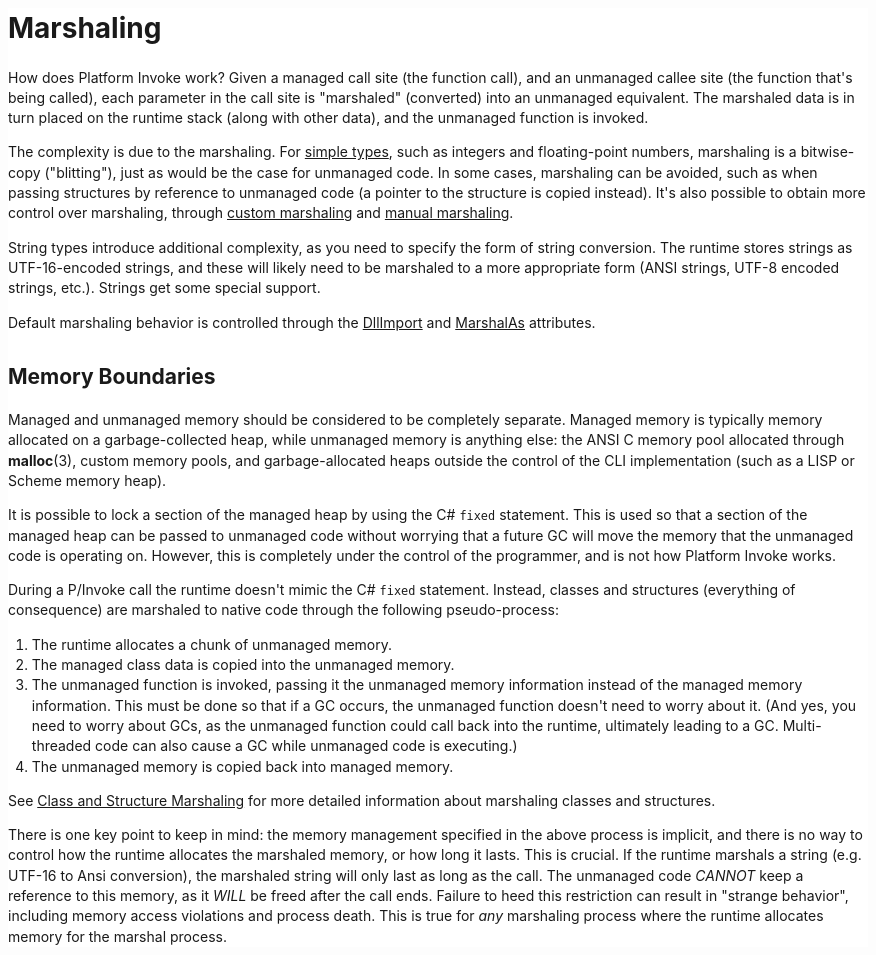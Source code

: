 Marshaling
==========

How does Platform Invoke work? Given a managed call site (the function call), and an unmanaged callee site (the function that's being called), each parameter in the call site is "marshaled" (converted) into an unmanaged equivalent. The marshaled data is in turn placed on the runtime stack (along with other data), and the unmanaged function is invoked.

The complexity is due to the marshaling. For [simple types](#blittable-types), such as integers and floating-point numbers, marshaling is a bitwise-copy ("blitting"), just as would be the case for unmanaged code. In some cases, marshaling can be avoided, such as when passing structures by reference to unmanaged code (a pointer to the structure is copied instead). It's also possible to obtain more control over marshaling, through [custom marshaling](#custom-marshaling) and [manual marshaling](#manual-marshaling).

String types introduce additional complexity, as you need to specify the form of string conversion. The runtime stores strings as UTF-16-encoded strings, and these will likely need to be marshaled to a more appropriate form (ANSI strings, UTF-8 encoded strings, etc.). Strings get some special support.

Default marshaling behavior is controlled through the
[DllImport](http://docs.go-mono.com/index.aspx?link=T:System.Runtime.InteropServices.DllImportAttribute) and
[MarshalAs](http://docs.go-mono.com/index.aspx?link=T:System.Runtime.InteropServices.MarshalAsAttribute) attributes.

Memory Boundaries
-----------------

Managed and unmanaged memory should be considered to be completely separate. Managed memory is typically memory allocated on a garbage-collected heap, while unmanaged memory is anything else: the ANSI C memory pool allocated through **malloc**(3), custom memory pools, and garbage-allocated heaps outside the control of the CLI implementation (such as a LISP or Scheme memory heap).

It is possible to lock a section of the managed heap by using the C\# `fixed` statement. This is used so that a section of the managed heap can be passed to unmanaged code without worrying that a future GC will move the memory that the unmanaged code is operating on. However, this is completely under the control of the programmer, and is not how Platform Invoke works.

During a P/Invoke call the runtime doesn't mimic the C\# `fixed` statement. Instead, classes and structures (everything of consequence) are marshaled to native code through the following pseudo-process:

1.  The runtime allocates a chunk of unmanaged memory.
2.  The managed class data is copied into the unmanaged memory.
3.  The unmanaged function is invoked, passing it the unmanaged memory information instead of the managed memory information. This must be done so that if a GC occurs, the unmanaged function doesn't need to worry about it. (And yes, you need to worry about GCs, as the unmanaged function could call back into the runtime, ultimately leading to a GC. Multi-threaded code can also cause a GC while unmanaged code is executing.)
4.  The unmanaged memory is copied back into managed memory.

See [Class and Structure Marshaling](#class-and-structure-marshaling) for more detailed information about marshaling classes and structures.

There is one key point to keep in mind: the memory management specified in the above process is implicit, and there is no way to control how the runtime allocates the marshaled memory, or how long it lasts. This is crucial. If the runtime marshals a string (e.g. UTF-16 to Ansi conversion), the marshaled string will only last as long as the call. The unmanaged code *CANNOT* keep a reference to this memory, as it *WILL* be freed after the call ends. Failure to heed this restriction can result in "strange behavior", including memory access violations and process death. This is true for *any* marshaling process where the runtime allocates memory for the marshal process.
